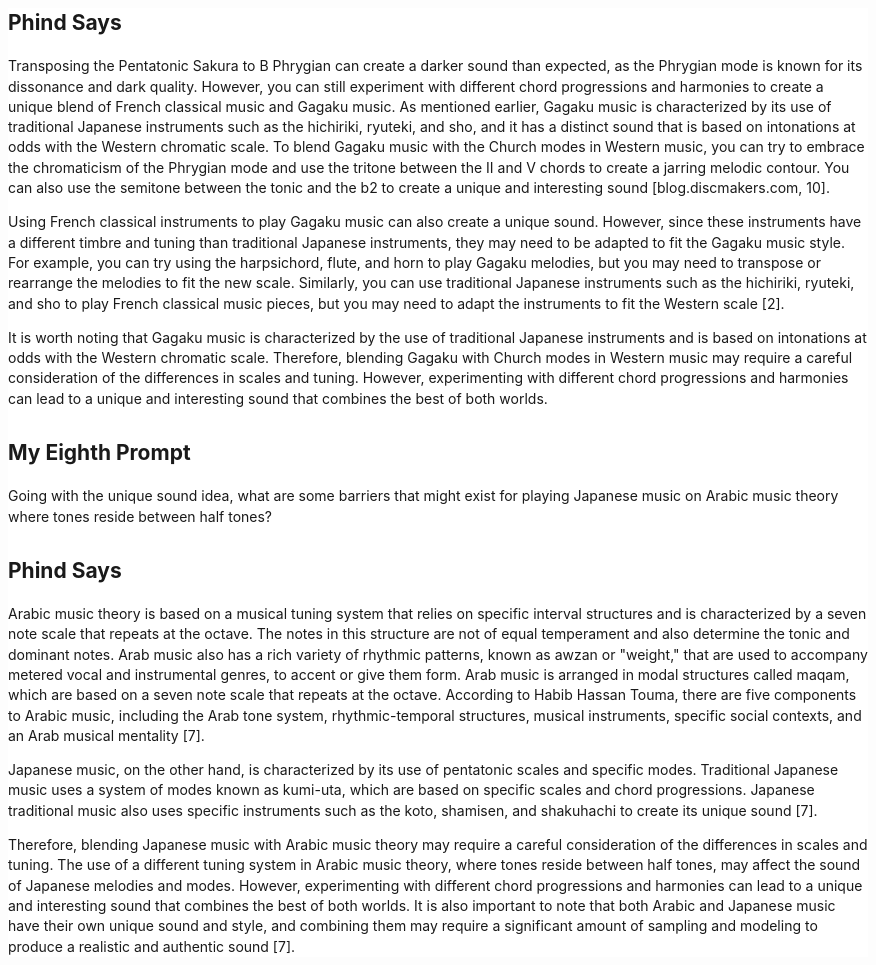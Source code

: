 ## Phind Says
Transposing the Pentatonic Sakura to B Phrygian can create a darker sound than expected, as the Phrygian mode is known for its dissonance and dark quality. However, you can still experiment with different chord progressions and harmonies to create a unique blend of French classical music and Gagaku music. As mentioned earlier, Gagaku music is characterized by its use of traditional Japanese instruments such as the hichiriki, ryuteki, and sho, and it has a distinct sound that is based on intonations at odds with the Western chromatic scale. To blend Gagaku music with the Church modes in Western music, you can try to embrace the chromaticism of the Phrygian mode and use the tritone between the II and V chords to create a jarring melodic contour. You can also use the semitone between the tonic and the b2 to create a unique and interesting sound [blog.discmakers.com, 10].

Using French classical instruments to play Gagaku music can also create a unique sound. However, since these instruments have a different timbre and tuning than traditional Japanese instruments, they may need to be adapted to fit the Gagaku music style. For example, you can try using the harpsichord, flute, and horn to play Gagaku melodies, but you may need to transpose or rearrange the melodies to fit the new scale. Similarly, you can use traditional Japanese instruments such as the hichiriki, ryuteki, and sho to play French classical music pieces, but you may need to adapt the instruments to fit the Western scale [2].

It is worth noting that Gagaku music is characterized by the use of traditional Japanese instruments and is based on intonations at odds with the Western chromatic scale. Therefore, blending Gagaku with Church modes in Western music may require a careful consideration of the differences in scales and tuning. However, experimenting with different chord progressions and harmonies can lead to a unique and interesting sound that combines the best of both worlds.


## My Eighth Prompt
Going with the unique sound idea, what are some barriers that might exist for playing Japanese music on Arabic music theory where tones reside between half tones?

## Phind Says
Arabic music theory is based on a musical tuning system that relies on specific interval structures and is characterized by a seven note scale that repeats at the octave. The notes in this structure are not of equal temperament and also determine the tonic and dominant notes. Arab music also has a rich variety of rhythmic patterns, known as awzan or "weight," that are used to accompany metered vocal and instrumental genres, to accent or give them form. Arab music is arranged in modal structures called maqam, which are based on a seven note scale that repeats at the octave. According to Habib Hassan Touma, there are five components to Arabic music, including the Arab tone system, rhythmic-temporal structures, musical instruments, specific social contexts, and an Arab musical mentality [7].

Japanese music, on the other hand, is characterized by its use of pentatonic scales and specific modes. Traditional Japanese music uses a system of modes known as kumi-uta, which are based on specific scales and chord progressions. Japanese traditional music also uses specific instruments such as the koto, shamisen, and shakuhachi to create its unique sound [7].

Therefore, blending Japanese music with Arabic music theory may require a careful consideration of the differences in scales and tuning. The use of a different tuning system in Arabic music theory, where tones reside between half tones, may affect the sound of Japanese melodies and modes. However, experimenting with different chord progressions and harmonies can lead to a unique and interesting sound that combines the best of both worlds. It is also important to note that both Arabic and Japanese music have their own unique sound and style, and combining them may require a significant amount of sampling and modeling to produce a realistic and authentic sound [7].
